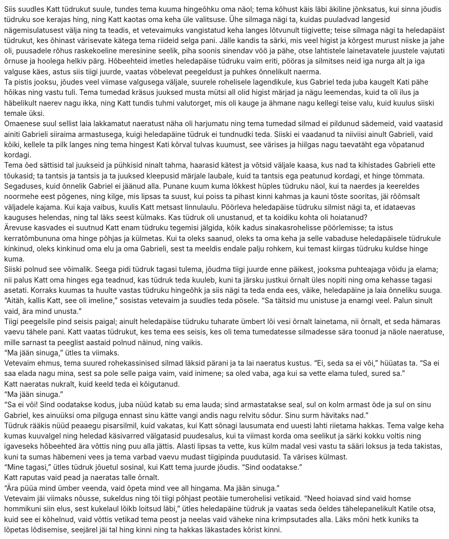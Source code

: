 Siis suudles Katt tüdrukut suule, tundes tema kuuma hingeõhku oma näol; tema kõhust käis läbi äkiline jõnksatus, kui sinna jõudis tüdruku soe kerajas hing, ning Katt kaotas oma keha üle valitsuse. Ühe silmaga nägi ta, kuidas puuladvad langesid nägemisulatusest välja ning ta teadis, et vetevaimuks vangistatud keha langes lõtvunult tiigivette; teise silmaga nägi ta heledapäist tüdrukut, kes õhinast värisevate kätega tema riideid selga pani. Jälle kandis ta särki, mis veel higist ja kõrgest murust niiske ja jahe oli, puusadele rõhus raskekoeline meresinine seelik, piha soonis sinendav vöö ja pähe, otse lahtistele lainetavatele juustele vajutati õrnuse ja hoolega helkiv pärg. Hõbeehteid imetles heledapäise tüdruku vaim eriti, pööras ja silmitses neid iga nurga alt ja iga valguse käes, astus siis tiigi juurde, vaatas võbelevat peegeldust ja puhkes õnnelikult naerma.  
Ta pistis jooksu, jõudes veel viimase valgusega väljale, suurele rohelisele lagendikule, kus Gabriel teda juba kaugelt Kati pähe hõikas ning vastu tuli. Tema tumedad kräsus juuksed musta mütsi all olid higist märjad ja nägu leemendas, kuid ta oli ilus ja häbelikult naerev nagu ikka, ning Katt tundis tuhmi valutorget, mis oli kauge ja ähmane nagu kellegi teise valu, kuid kuulus siiski temale üksi.  
Omaenese suul sellist laia lakkamatut naeratust näha oli harjumatu ning tema tumedad silmad ei pildunud sädemeid, vaid vaatasid ainiti Gabrieli siiraima armastusega, kuigi heledapäine tüdruk ei tundnudki teda. Siiski ei vaadanud ta niiviisi ainult Gabrieli, vaid kõiki, kellele ta pilk langes ning tema hingest Kati kõrval tulvas kuumust, see värises ja hiilgas nagu taevatäht ega võpatanud kordagi.  
Tema õed sättisid tal juukseid ja pühkisid ninalt tahma, haarasid kätest ja võtsid väljale kaasa, kus nad ta kihistades Gabrieli ette tõukasid; ta tantsis ja tantsis ja ta juuksed kleepusid märjale laubale, kuid ta tantsis ega peatunud kordagi, et hinge tõmmata. Segaduses, kuid õnnelik Gabriel ei jäänud alla. Punane kuum kuma lõkkest hüples tüdruku näol, kui ta naerdes ja keereldes noormehe eest põgenes, ning kilge, mis lipsas ta suust, kui poiss ta pihast kinni kahmas ja kauni tõste sooritas, jäi rõõmsalt väljadele kajama.
Kui kaja vaibus, kuulis Katt metsast linnulaulu. Pöörleva heledapäise tüdruku silmist nägi ta, et idataevas kauguses helendas, ning tal läks seest külmaks. Kas tüdruk oli unustanud, et ta koidiku kohta oli hoiatanud?  
Ärevuse kasvades ei suutnud Katt enam tüdruku tegemisi jälgida, kõik kadus sinakasrohelisse pöörlemisse; ta istus kerratõmbununa oma hinge põhjas ja külmetas. Kui ta oleks saanud, oleks ta oma keha ja selle vabaduse heledapäisele tüdrukule kinkinud, oleks kinkinud oma elu ja oma Gabrieli, sest ta meeldis endale palju rohkem, kui temast kiirgas tüdruku kuldse hinge kuma.  
Siiski polnud see võimalik. Seega pidi tüdruk tagasi tulema, jõudma tiigi juurde enne päikest, jooksma puhteajaga võidu ja elama; nii palus Katt oma hinges ega teadnud, kas tüdruk teda kuuleb, kuni ta järsku justkui õrnalt üles nopiti ning oma kehasse tagasi asetati. Korraks kuumas ta huulte vastas tüdruku hingeõhk ja siis nägi ta teda enda ees, väike, heledapäine ja laia õnneliku suuga.  
“Aitäh, kallis Katt, see oli imeline,” sosistas vetevaim ja suudles teda põsele. “Sa täitsid mu unistuse ja enamgi veel. Palun sinult vaid, ära mind unusta.”  
Tiigi peegelsile pind seisis paigal; ainult heledapäise tüdruku tuharate ümbert lõi vesi õrnalt lainetama, nii õrnalt, et seda hämaras vaevu tähele pani. Katt vaatas tüdrukut, kes tema ees seisis, kes oli tema tumedatesse silmadesse sära toonud ja näole naeratuse, mille sarnast ta peeglist aastaid polnud näinud, ning vaikis.  
“Ma jään sinuga,” ütles ta viimaks.  
Vetevaim ehmus, tema suured rohekassinised silmad läksid pärani ja ta lai naeratus kustus.
“Ei, seda sa ei või,” hüüatas ta. “Sa ei saa elada nagu mina, sest sa pole selle paiga vaim, vaid inimene; sa oled vaba, aga kui sa vette elama tuled, sured sa.”  
Katt naeratas nukralt, kuid keeld teda ei kõigutanud.  
“Ma jään sinuga.”  
“Sa ei või! Sind oodatakse kodus, juba nüüd katab su ema lauda; sind armastatakse seal, sul on kolm armast õde ja sul on sinu Gabriel, kes ainuüksi oma pilguga ennast sinu kätte vangi andis nagu relvitu sõdur. Sinu surm hävitaks nad.”  
Tüdruk rääkis nüüd peaaegu pisarsilmil, kuid vakatas, kui Katt sõnagi lausumata end uuesti lahti riietama hakkas. Tema valge keha kumas kuuvalgel ning heledad käsivarred välgatasid puudesalus, kui ta viimast korda oma seelikut ja särki kokku voltis ning igaveseks hõbeehted ära võttis ning puu alla jättis. Alasti lipsas ta vette, kus külm madal vesi vastu ta sääri loksus ja teda takistas, kuni ta sumas häbemeni vees ja tema varbad vaevu mudast tiigipinda puudutasid. Ta värises külmast.  
“Mine tagasi,” ütles tüdruk jõuetul sosinal, kui Katt tema juurde jõudis. “Sind oodatakse.”  
Katt raputas vaid pead ja naeratas talle õrnalt.  
“Ära püüa mind ümber veenda, vaid õpeta mind vee all hingama. Ma jään sinuga.”  
Vetevaim jäi viimaks nõusse, sukeldus ning tõi tiigi põhjast peotäie tumerohelisi vetikaid.
“Need hoiavad sind vaid homse hommikuni siin elus, sest kukelaul lõikb loitsud läbi,” ütles heledapäine tüdruk ja vaatas seda öeldes tähelepanelikult Katile otsa, kuid see ei kõhelnud, vaid võttis vetikad tema peost ja neelas vaid väheke nina krimpsutades alla. Läks mõni hetk kuniks ta lõpetas lõdisemise, seejärel jäi tal hing kinni ning ta hakkas läkastades kõrist kinni.  